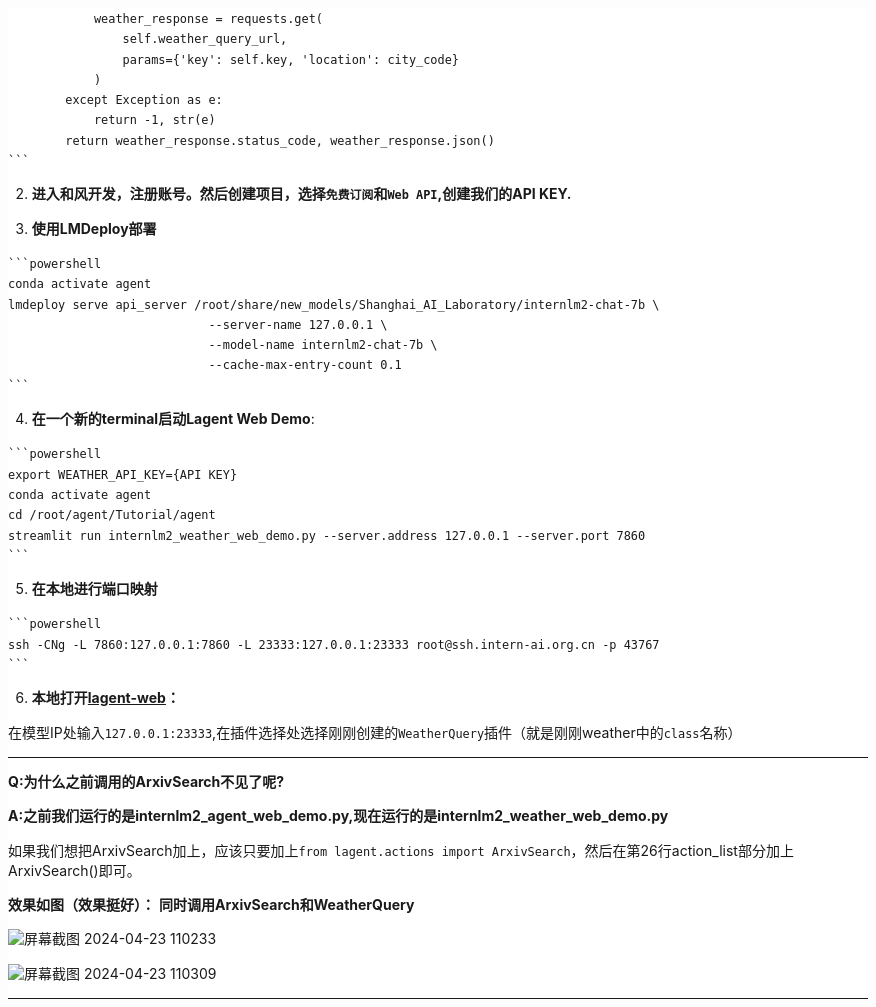                 weather_response = requests.get(
                    self.weather_query_url,
                    params={'key': self.key, 'location': city_code}
                )
            except Exception as e:
                return -1, str(e)
            return weather_response.status_code, weather_response.json()
    ```
    
  2. **进入和风开发，注册账号。然后创建项目，选择`免费订阅`和`Web API`,创建我们的API KEY.**
   
    
  3. **使用LMDeploy部署**
    
    ```powershell
    conda activate agent
    lmdeploy serve api_server /root/share/new_models/Shanghai_AI_Laboratory/internlm2-chat-7b \
                                --server-name 127.0.0.1 \
                                --model-name internlm2-chat-7b \
                                --cache-max-entry-count 0.1
    ```
    
  4. **在一个新的terminal启动Lagent Web Demo**:
    
    ```powershell
    export WEATHER_API_KEY={API KEY}
    conda activate agent
    cd /root/agent/Tutorial/agent
    streamlit run internlm2_weather_web_demo.py --server.address 127.0.0.1 --server.port 7860
    ```
    
  5. **在本地进行端口映射**
    
    ```powershell
    ssh -CNg -L 7860:127.0.0.1:7860 -L 23333:127.0.0.1:23333 root@ssh.intern-ai.org.cn -p 43767
    ```
    
  6. **本地打开[lagent-web](http://localhost:7860/)：**

在模型IP处输入`127.0.0.1:23333`,在插件选择处选择刚刚创建的`WeatherQuery`插件（就是刚刚weather中的`class`名称）

---

**Q:为什么之前调用的ArxivSearch不见了呢?**

**A:之前我们运行的是internlm2_agent_web_demo.py,现在运行的是internlm2_weather_web_demo.py**

如果我们想把ArxivSearch加上，应该只要加上`from lagent.actions import ArxivSearch`，然后在第26行action_list部分加上ArxivSearch()即可。

**效果如图（效果挺好）：** **同时调用ArxivSearch和WeatherQuery**

![屏幕截图 2024-04-23 110233](https://github.com/Hoder-zyf/InternLM/assets/73508057/da5d4ecf-eab3-497b-91ea-5e9754949970)


![屏幕截图 2024-04-23 110309](https://github.com/Hoder-zyf/InternLM/assets/73508057/3987e8f1-9992-449f-a19f-91241826aebf)

---
